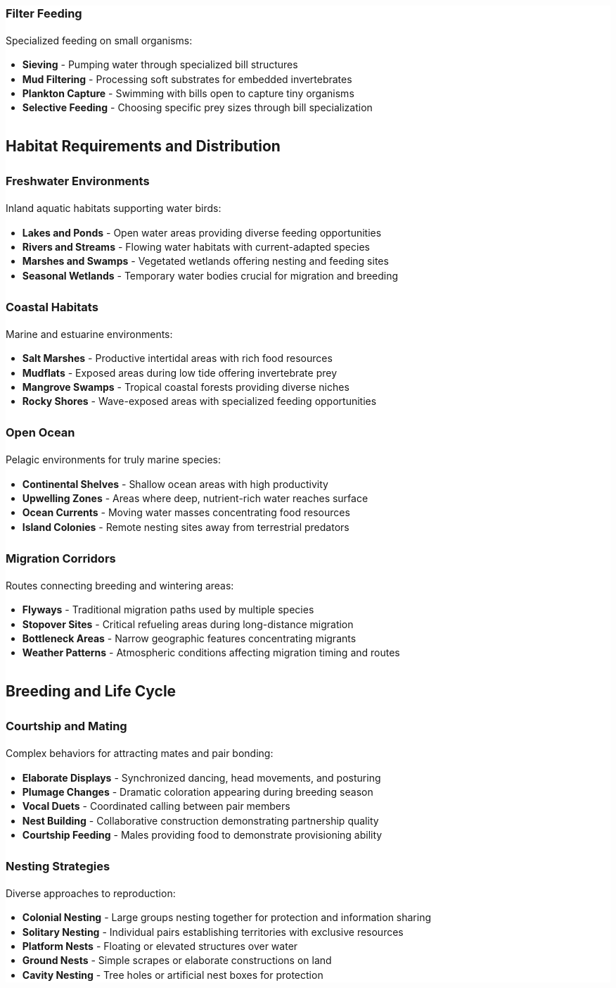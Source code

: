 ### Filter Feeding
Specialized feeding on small organisms:
- **Sieving** - Pumping water through specialized bill structures
- **Mud Filtering** - Processing soft substrates for embedded invertebrates
- **Plankton Capture** - Swimming with bills open to capture tiny organisms
- **Selective Feeding** - Choosing specific prey sizes through bill specialization

## Habitat Requirements and Distribution

### Freshwater Environments
Inland aquatic habitats supporting water birds:
- **Lakes and Ponds** - Open water areas providing diverse feeding opportunities
- **Rivers and Streams** - Flowing water habitats with current-adapted species
- **Marshes and Swamps** - Vegetated wetlands offering nesting and feeding sites
- **Seasonal Wetlands** - Temporary water bodies crucial for migration and breeding

### Coastal Habitats
Marine and estuarine environments:
- **Salt Marshes** - Productive intertidal areas with rich food resources
- **Mudflats** - Exposed areas during low tide offering invertebrate prey
- **Mangrove Swamps** - Tropical coastal forests providing diverse niches
- **Rocky Shores** - Wave-exposed areas with specialized feeding opportunities

### Open Ocean
Pelagic environments for truly marine species:
- **Continental Shelves** - Shallow ocean areas with high productivity
- **Upwelling Zones** - Areas where deep, nutrient-rich water reaches surface
- **Ocean Currents** - Moving water masses concentrating food resources
- **Island Colonies** - Remote nesting sites away from terrestrial predators

### Migration Corridors
Routes connecting breeding and wintering areas:
- **Flyways** - Traditional migration paths used by multiple species
- **Stopover Sites** - Critical refueling areas during long-distance migration
- **Bottleneck Areas** - Narrow geographic features concentrating migrants
- **Weather Patterns** - Atmospheric conditions affecting migration timing and routes

## Breeding and Life Cycle

### Courtship and Mating
Complex behaviors for attracting mates and pair bonding:
- **Elaborate Displays** - Synchronized dancing, head movements, and posturing
- **Plumage Changes** - Dramatic coloration appearing during breeding season
- **Vocal Duets** - Coordinated calling between pair members
- **Nest Building** - Collaborative construction demonstrating partnership quality
- **Courtship Feeding** - Males providing food to demonstrate provisioning ability

### Nesting Strategies
Diverse approaches to reproduction:
- **Colonial Nesting** - Large groups nesting together for protection and information sharing
- **Solitary Nesting** - Individual pairs establishing territories with exclusive resources
- **Platform Nests** - Floating or elevated structures over water
- **Ground Nests** - Simple scrapes or elaborate constructions on land
- **Cavity Nesting** - Tree holes or artificial nest boxes for protection
